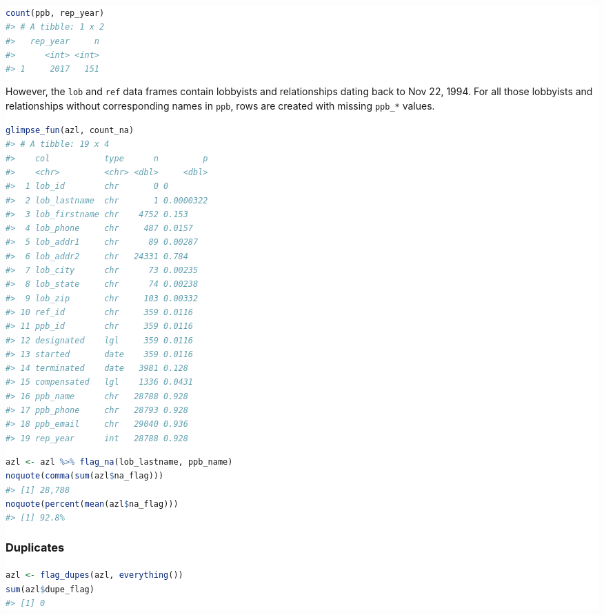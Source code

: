 ``` r
count(ppb, rep_year)
#> # A tibble: 1 x 2
#>   rep_year     n
#>      <int> <int>
#> 1     2017   151
```

However, the `lob` and `ref` data frames contain lobbyists and
relationships dating back to Nov 22, 1994. For all those lobbyists and
relationships without corresponding names in `ppb`, rows are created
with missing `ppb_*` values.

``` r
glimpse_fun(azl, count_na)
#> # A tibble: 19 x 4
#>    col           type      n         p
#>    <chr>         <chr> <dbl>     <dbl>
#>  1 lob_id        chr       0 0        
#>  2 lob_lastname  chr       1 0.0000322
#>  3 lob_firstname chr    4752 0.153    
#>  4 lob_phone     chr     487 0.0157   
#>  5 lob_addr1     chr      89 0.00287  
#>  6 lob_addr2     chr   24331 0.784    
#>  7 lob_city      chr      73 0.00235  
#>  8 lob_state     chr      74 0.00238  
#>  9 lob_zip       chr     103 0.00332  
#> 10 ref_id        chr     359 0.0116   
#> 11 ppb_id        chr     359 0.0116   
#> 12 designated    lgl     359 0.0116   
#> 13 started       date    359 0.0116   
#> 14 terminated    date   3981 0.128    
#> 15 compensated   lgl    1336 0.0431   
#> 16 ppb_name      chr   28788 0.928    
#> 17 ppb_phone     chr   28793 0.928    
#> 18 ppb_email     chr   29040 0.936    
#> 19 rep_year      int   28788 0.928
```

``` r
azl <- azl %>% flag_na(lob_lastname, ppb_name)
noquote(comma(sum(azl$na_flag)))
#> [1] 28,788
noquote(percent(mean(azl$na_flag)))
#> [1] 92.8%
```

### Duplicates

``` r
azl <- flag_dupes(azl, everything())
sum(azl$dupe_flag)
#> [1] 0
```
